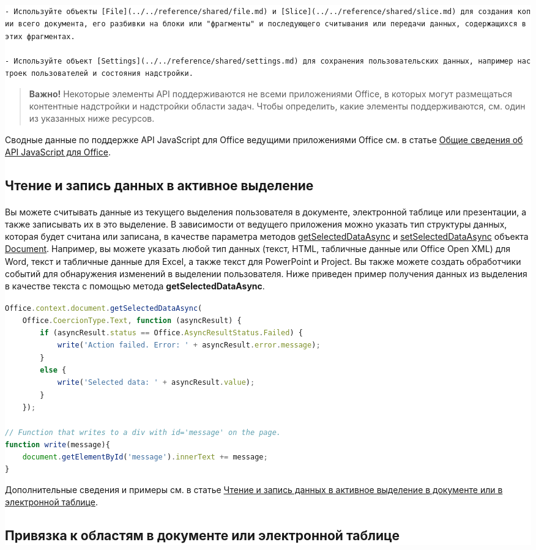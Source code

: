     - Используйте объекты [File](../../reference/shared/file.md) и [Slice](../../reference/shared/slice.md) для создания копии всего документа, его разбивки на блоки или "фрагменты" и последующего считывания или передачи данных, содержащихся в этих фрагментах.
    
    - Используйте объект [Settings](../../reference/shared/settings.md) для сохранения пользовательских данных, например настроек пользователей и состояния надстройки.
    

 >**Важно!** Некоторые элементы API поддерживаются не всеми приложениями Office, в которых могут размещаться контентные надстройки и надстройки области задач. Чтобы определить, какие элементы поддерживаются, см. один из указанных ниже ресурсов.

Сводные данные по поддержке API JavaScript для Office ведущими приложениями Office см. в статье [Общие сведения об API JavaScript для Office](../../docs/develop/understanding-the-javascript-api-for-office.md).


## Чтение и запись данных в активное выделение

Вы можете считывать данные из текущего выделения пользователя в документе, электронной таблице или презентации, а также записывать их в это выделение. В зависимости от ведущего приложения можно указать тип структуры данных, которая будет считана или записана, в качестве параметра методов [getSelectedDataAsync](../../reference/shared/document.getselecteddataasync.md) и [setSelectedDataAsync](../../reference/shared/document.setselecteddataasync.md) объекта [Document](../../reference/shared/document.md). Например, вы можете указать любой тип данных (текст, HTML, табличные данные или Office Open XML) для Word, текст и табличные данные для Excel, а также текст для PowerPoint и Project. Вы также можете создать обработчики событий для обнаружения изменений в выделении пользователя. Ниже приведен пример получения данных из выделения в качестве текста с помощью метода **getSelectedDataAsync**.


```js
Office.context.document.getSelectedDataAsync(
    Office.CoercionType.Text, function (asyncResult) {
        if (asyncResult.status == Office.AsyncResultStatus.Failed) {
            write('Action failed. Error: ' + asyncResult.error.message);
        }
        else {
            write('Selected data: ' + asyncResult.value);
        }
    });

// Function that writes to a div with id='message' on the page.
function write(message){
    document.getElementById('message').innerText += message; 
}

```

Дополнительные сведения и примеры см. в статье [Чтение и запись данных в активное выделение в документе или в электронной таблице](../../docs/develop/read-and-write-data-to-the-active-selection-in-a-document-or-spreadsheet.md).


## Привязка к областям в документе или электронной таблице
